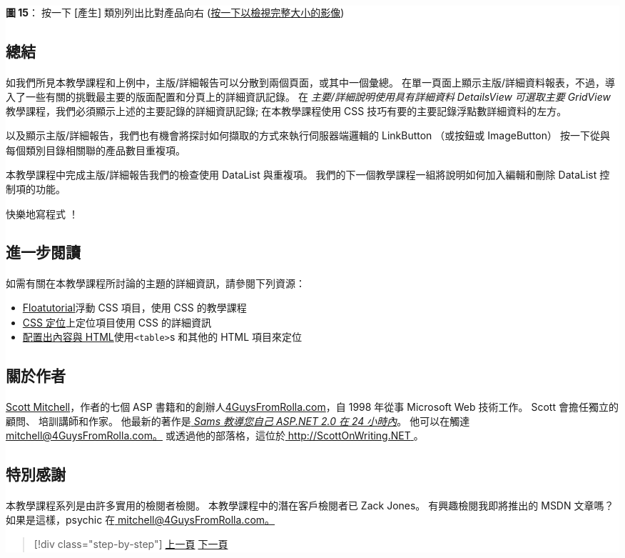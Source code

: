 **圖 15**： 按一下 [產生] 類別列出比對產品向右 ([按一下以檢視完整大小的影像](master-detail-using-a-bulleted-list-of-master-records-with-a-details-datalist-cs/_static/image43.png))


## <a name="summary"></a>總結

如我們所見本教學課程和上例中，主版/詳細報告可以分散到兩個頁面，或其中一個彙總。 在單一頁面上顯示主版/詳細資料報表，不過，導入了一些有關的挑戰最主要的版面配置和分頁上的詳細資訊記錄。 在 *主要/詳細說明使用具有詳細資料 DetailsView 可選取主要 GridView*教學課程，我們必須顯示上述的主要記錄的詳細資訊記錄; 在本教學課程使用 CSS 技巧有要的主要記錄浮點數詳細資料的左方。

以及顯示主版/詳細報告，我們也有機會將探討如何擷取的方式來執行伺服器端邏輯的 LinkButton （或按鈕或 ImageButton） 按一下從與每個類別目錄相關聯的產品數目重複項。

本教學課程中完成主版/詳細報告我們的檢查使用 DataList 與重複項。 我們的下一個教學課程一組將說明如何加入編輯和刪除 DataList 控制項的功能。

快樂地寫程式 ！

## <a name="further-reading"></a>進一步閱讀

如需有關在本教學課程所討論的主題的詳細資訊，請參閱下列資源：

- [Floatutorial](http://css.maxdesign.com.au/floatutorial/)浮動 CSS 項目，使用 CSS 的教學課程
- [CSS 定位](http://www.brainjar.com/css/positioning/)上定位項目使用 CSS 的詳細資訊
- [配置出內容與 HTML](http://www.w3schools.com/html/html_layout.asp)使用`<table>`s 和其他的 HTML 項目來定位

## <a name="about-the-author"></a>關於作者

[Scott Mitchell](http://www.4guysfromrolla.com/ScottMitchell.shtml)，作者的七個 ASP 書籍和的創辦人[4GuysFromRolla.com](http://www.4guysfromrolla.com)，自 1998 年從事 Microsoft Web 技術工作。 Scott 會擔任獨立的顧問、 培訓講師和作家。 他最新的著作是[ *Sams 教導您自己 ASP.NET 2.0 在 24 小時內*](https://www.amazon.com/exec/obidos/ASIN/0672327384/4guysfromrollaco)。 他可以在觸達[ mitchell@4GuysFromRolla.com。](mailto:mitchell@4GuysFromRolla.com) 或透過他的部落格，這位於[ http://ScottOnWriting.NET ](http://ScottOnWriting.NET)。

## <a name="special-thanks-to"></a>特別感謝

本教學課程系列是由許多實用的檢閱者檢閱。 本教學課程中的潛在客戶檢閱者已 Zack Jones。 有興趣檢閱我即將推出的 MSDN 文章嗎？ 如果是這樣，psychic 在[ mitchell@4GuysFromRolla.com。](mailto:mitchell@4GuysFromRolla.com)

> [!div class="step-by-step"]
> [上一頁](master-detail-filtering-acess-two-pages-datalist-cs.md)
> [下一頁](master-detail-filtering-with-a-dropdownlist-datalist-vb.md)
